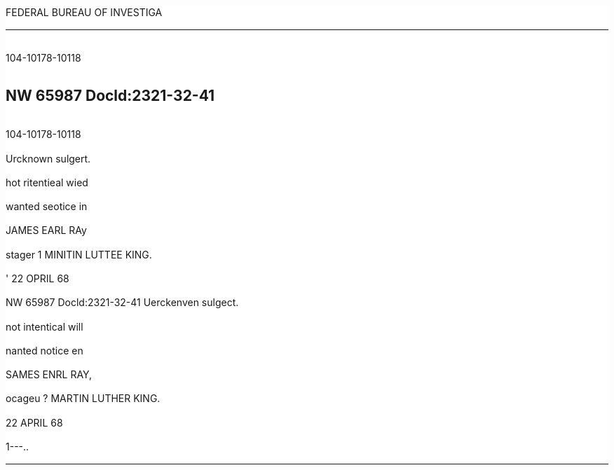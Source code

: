 FEDERAL BUREAU OF INVESTIGA

---

##
104-10178-10118

NW 65987 Docld:2321-32-41
---

##
104-10178-10118

Urcknown sulgert.

hot ritentieal wied

wanted seotice in

JAMES EARL RAy

stager 1 MINITIN LUTTEE KING.

' 22 OPRIL 68

NW 65987 Docld:2321-32-41
Uerckenven sulgect.

not intentical will

nanted notice en

SAMES ENRL RAY,

ocageu ? MARTIN LUTHER KING.

22 APRIL 68

1---..

---

